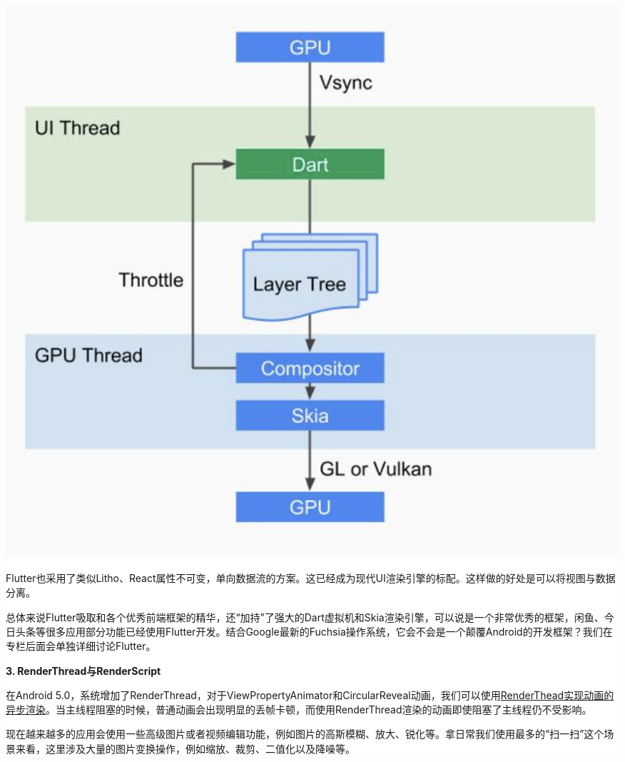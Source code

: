 <p><img src="assets/c1aec6f8e27640fe87a5a0f57335d70b.jpg" alt="" /></p>

<p>Flutter也采用了类似Litho、React属性不可变，单向数据流的方案。这已经成为现代UI渲染引擎的标配。这样做的好处是可以将视图与数据分离。</p>

<p>总体来说Flutter吸取和各个优秀前端框架的精华，还“加持”了强大的Dart虚拟机和Skia渲染引擎，可以说是一个非常优秀的框架，闲鱼、今日头条等很多应用部分功能已经使用Flutter开发。结合Google最新的Fuchsia操作系统，它会不会是一个颠覆Android的开发框架？我们在专栏后面会单独详细讨论Flutter。</p>

<p><strong>3. RenderThread与RenderScript</strong></p>

<p>在Android 5.0，系统增加了RenderThread，对于ViewPropertyAnimator和CircularReveal动画，我们可以使用<a href="https://mp.weixin.qq.com/s/o-e0MvrJbVS_0HHHRf43zQ" target="_blank">RenderThead实现动画的异步渲染</a>。当主线程阻塞的时候，普通动画会出现明显的丢帧卡顿，而使用RenderThread渲染的动画即使阻塞了主线程仍不受影响。</p>

<p>现在越来越多的应用会使用一些高级图片或者视频编辑功能，例如图片的高斯模糊、放大、锐化等。拿日常我们使用最多的“扫一扫”这个场景来看，这里涉及大量的图片变换操作，例如缩放、裁剪、二值化以及降噪等。</p>
